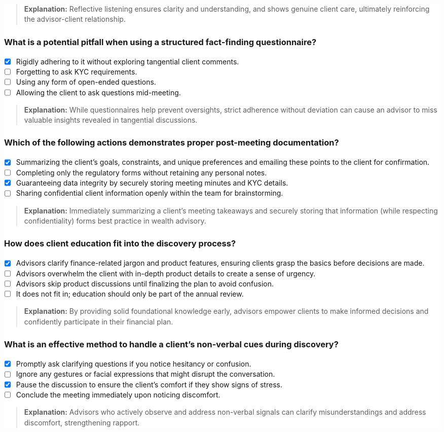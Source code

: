 > **Explanation:** Reflective listening ensures clarity and understanding, and shows genuine client care, ultimately reinforcing the advisor-client relationship.



### What is a potential pitfall when using a structured fact-finding questionnaire?

- [x] Rigidly adhering to it without exploring tangential client comments.
- [ ] Forgetting to ask KYC requirements.
- [ ] Using any form of open-ended questions.
- [ ] Allowing the client to ask questions mid-meeting.

> **Explanation:** While questionnaires help prevent oversights, strict adherence without deviation can cause an advisor to miss valuable insights revealed in tangential discussions.



### Which of the following actions demonstrates proper post-meeting documentation?

- [x] Summarizing the client’s goals, constraints, and unique preferences and emailing these points to the client for confirmation.
- [ ] Completing only the regulatory forms without retaining any personal notes.
- [x] Guaranteeing data integrity by securely storing meeting minutes and KYC details.
- [ ] Sharing confidential client information openly within the team for brainstorming.

> **Explanation:** Immediately summarizing a client’s meeting takeaways and securely storing that information (while respecting confidentiality) forms best practice in wealth advisory.



### How does client education fit into the discovery process?

- [x] Advisors clarify finance-related jargon and product features, ensuring clients grasp the basics before decisions are made.
- [ ] Advisors overwhelm the client with in-depth product details to create a sense of urgency.
- [ ] Advisors skip product discussions until finalizing the plan to avoid confusion.
- [ ] It does not fit in; education should only be part of the annual review.

> **Explanation:** By providing solid foundational knowledge early, advisors empower clients to make informed decisions and confidently participate in their financial plan.



### What is an effective method to handle a client’s non-verbal cues during discovery?

- [x] Promptly ask clarifying questions if you notice hesitancy or confusion.
- [ ] Ignore any gestures or facial expressions that might disrupt the conversation.
- [x] Pause the discussion to ensure the client’s comfort if they show signs of stress.
- [ ] Conclude the meeting immediately upon noticing discomfort.

> **Explanation:** Advisors who actively observe and address non-verbal signals can clarify misunderstandings and address discomfort, strengthening rapport.

